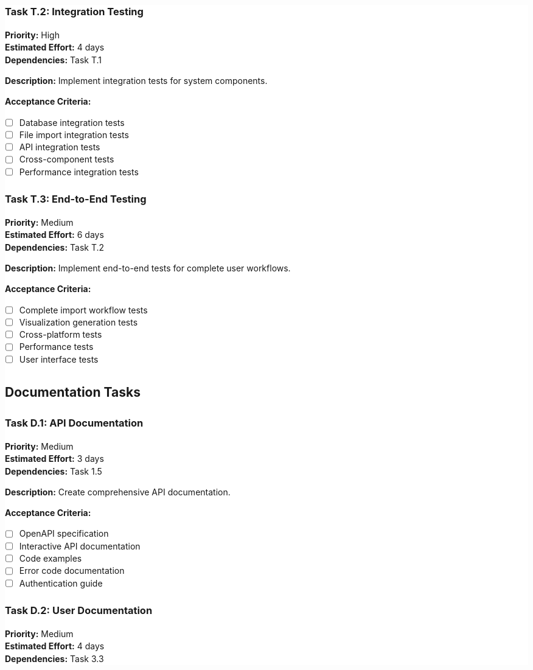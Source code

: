 ### Task T.2: Integration Testing
**Priority:** High  
**Estimated Effort:** 4 days  
**Dependencies:** Task T.1

**Description:**
Implement integration tests for system components.

**Acceptance Criteria:**
- [ ] Database integration tests
- [ ] File import integration tests
- [ ] API integration tests
- [ ] Cross-component tests
- [ ] Performance integration tests

### Task T.3: End-to-End Testing
**Priority:** Medium  
**Estimated Effort:** 6 days  
**Dependencies:** Task T.2

**Description:**
Implement end-to-end tests for complete user workflows.

**Acceptance Criteria:**
- [ ] Complete import workflow tests
- [ ] Visualization generation tests
- [ ] Cross-platform tests
- [ ] Performance tests
- [ ] User interface tests

## Documentation Tasks

### Task D.1: API Documentation
**Priority:** Medium  
**Estimated Effort:** 3 days  
**Dependencies:** Task 1.5

**Description:**
Create comprehensive API documentation.

**Acceptance Criteria:**
- [ ] OpenAPI specification
- [ ] Interactive API documentation
- [ ] Code examples
- [ ] Error code documentation
- [ ] Authentication guide

### Task D.2: User Documentation
**Priority:** Medium  
**Estimated Effort:** 4 days  
**Dependencies:** Task 3.3
